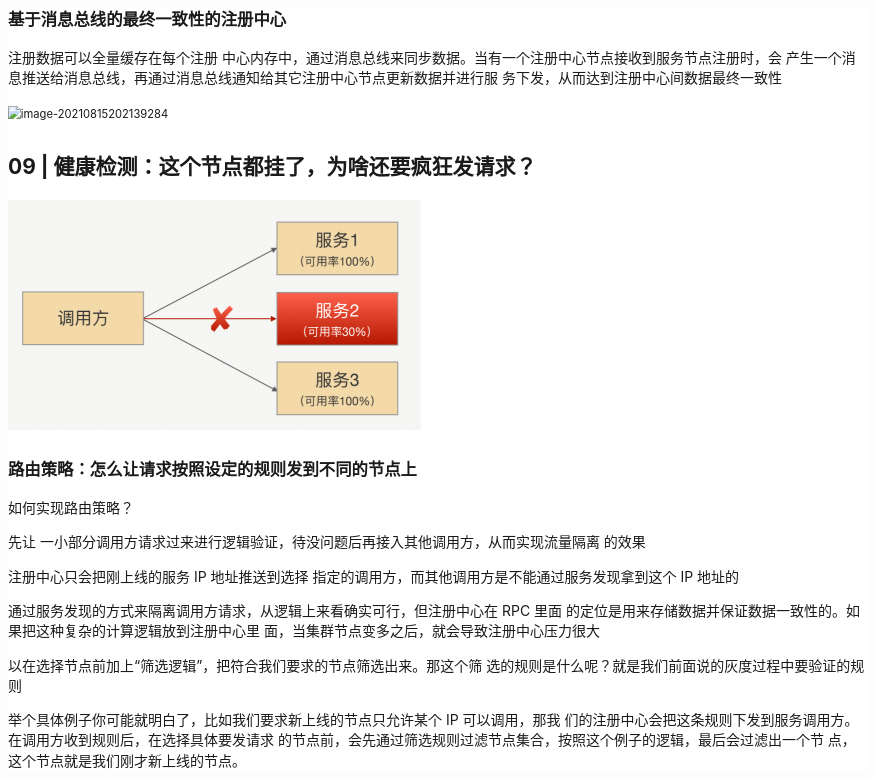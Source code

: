 ### 基于消息总线的最终一致性的注册中心

注册数据可以全量缓存在每个注册 中心内存中，通过消息总线来同步数据。当有一个注册中心节点接收到服务节点注册时，会 产生一个消息推送给消息总线，再通过消息总线通知给其它注册中心节点更新数据并进行服 务下发，从而达到注册中心间数据最终一致性

<img src="C:\Users\Qi\AppData\Roaming\Typora\typora-user-images\image-20210815202139284.png" alt="image-20210815202139284" style="zoom: 80%;" />

## 09 | 健康检测：这个节点都挂了，为啥还要疯狂发请求？

<img src="RPC框架.assets/image-20210815203349932.png" alt="image-20210815203349932" style="zoom:50%;" />



###  路由策略：怎么让请求按照设定的规则发到不同的节点上



如何实现路由策略？

先让 一小部分调用方请求过来进行逻辑验证，待没问题后再接入其他调用方，从而实现流量隔离 的效果

注册中心只会把刚上线的服务 IP 地址推送到选择 指定的调用方，而其他调用方是不能通过服务发现拿到这个 IP 地址的

通过服务发现的方式来隔离调用方请求，从逻辑上来看确实可行，但注册中心在 RPC 里面 的定位是用来存储数据并保证数据一致性的。如果把这种复杂的计算逻辑放到注册中心里 面，当集群节点变多之后，就会导致注册中心压力很大

以在选择节点前加上“筛选逻辑”，把符合我们要求的节点筛选出来。那这个筛 选的规则是什么呢？就是我们前面说的灰度过程中要验证的规则



举个具体例子你可能就明白了，比如我们要求新上线的节点只允许某个 IP 可以调用，那我 们的注册中心会把这条规则下发到服务调用方。在调用方收到规则后，在选择具体要发请求 的节点前，会先通过筛选规则过滤节点集合，按照这个例子的逻辑，最后会过滤出一个节 点，这个节点就是我们刚才新上线的节点。
